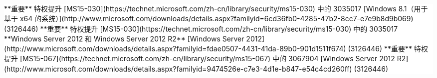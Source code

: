 </td>
<td style="border:1px solid black;">
**重要**  
特权提升

</td>
<td style="border:1px solid black;">
[MS15-030](https://technet.microsoft.com/zh-cn/library/security/ms15-030) 中的 3035017

</td>
</tr>
<tr>
<td style="border:1px solid black;">
[Windows 8.1（用于基于 x64 的系统）](http://www.microsoft.com/downloads/details.aspx?familyid=6cd36fb0-4285-47b2-8cc7-e7e9b8d9b069)  
(3126446)

</td>
<td style="border:1px solid black;">
**重要**  
特权提升

</td>
<td style="border:1px solid black;">
[MS15-030](https://technet.microsoft.com/zh-cn/library/security/ms15-030) 中的 3035017

</td>
</tr>
<tr>
<td style="border:1px solid black;" colspan="3">
**Windows Server 2012 和 Windows Server 2012 R2**

</td>
</tr>
<tr>
<td style="border:1px solid black;">
[Windows Server 2012](http://www.microsoft.com/downloads/details.aspx?familyid=fdae0507-4431-41da-89b0-901d1511f674)  
(3126446)

</td>
<td style="border:1px solid black;">
**重要**  
特权提升

</td>
<td style="border:1px solid black;">
[MS15-067](https://technet.microsoft.com/zh-cn/library/security/ms15-067) 中的 3067904

</td>
</tr>
<tr>
<td style="border:1px solid black;">
[Windows Server 2012 R2](http://www.microsoft.com/downloads/details.aspx?familyid=9474526e-c7e3-4d1e-b847-e54c4cd260ff)  
(3126446)
